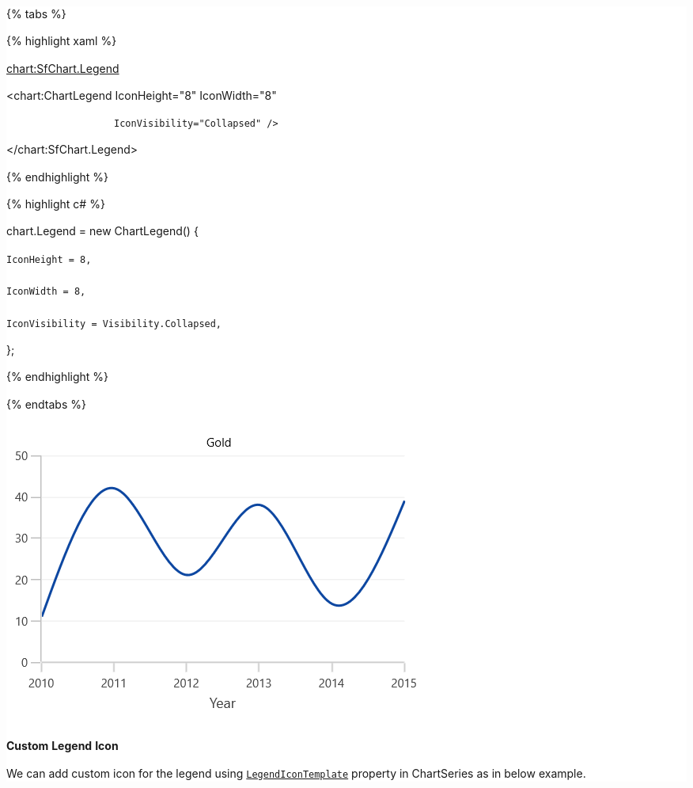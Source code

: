 {% tabs %}

{% highlight xaml %}


<chart:SfChart.Legend>

   <chart:ChartLegend  IconHeight="8" IconWidth="8"  

                       IconVisibility="Collapsed" />                                 

</chart:SfChart.Legend>

{% endhighlight %}

{% highlight c# %}

chart.Legend = new ChartLegend()
{

    IconHeight = 8,

    IconWidth = 8,

    IconVisibility = Visibility.Collapsed,

};

{% endhighlight %}

{% endtabs %}

![Legend icon in WinUI Chart](Legend_images/legend_icon_visibility.png)

**Custom** **Legend** **Icon**

We can add custom icon for the legend using [`LegendIconTemplate`](https://help.syncfusion.com/cr/winui/Syncfusion.UI.Xaml.Charts.ChartSeriesBase.html#Syncfusion_UI_Xaml_Charts_ChartSeriesBase_IconTemplate) property in ChartSeries as in below example.
